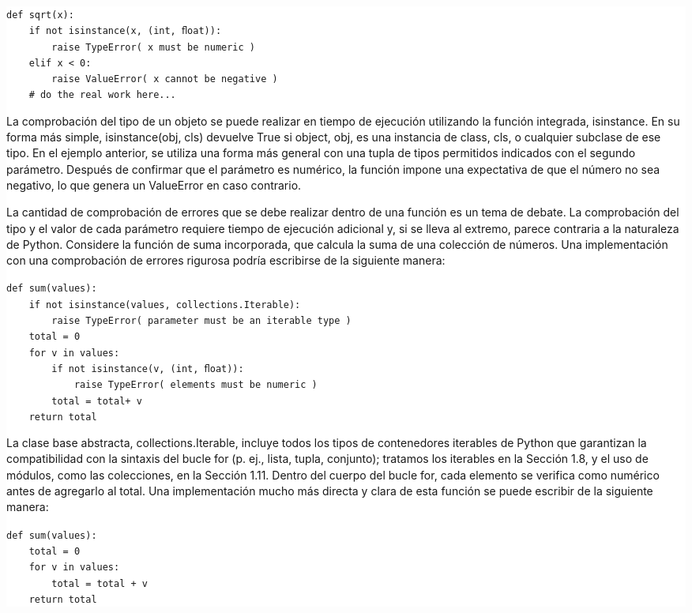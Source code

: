 ```
def sqrt(x):
	if not isinstance(x, (int, ﬂoat)):
		raise TypeError( x must be numeric )
	elif x < 0:
		raise ValueError( x cannot be negative )
	# do the real work here...

```

La comprobación del tipo de un objeto se puede realizar en tiempo de ejecución utilizando la función
integrada, isinstance. En su forma más simple, isinstance(obj, cls) devuelve True si object,
obj, es una instancia de class, cls, o cualquier subclase de ese tipo. En el ejemplo anterior, se utiliza una forma
más general con una tupla de tipos permitidos indicados con el segundo
parámetro. Después de confirmar que el parámetro es numérico, la función impone
una expectativa de que el número no sea negativo, lo que genera un ValueError en caso contrario.

La cantidad de comprobación de errores que se debe realizar dentro de una función es un tema de debate.
La comprobación del tipo y el valor de cada parámetro requiere tiempo de ejecución adicional
y, si se lleva al extremo, parece contraria a la naturaleza de Python. Considere la
función de suma incorporada, que calcula la suma de una colección de números. Una implementación con una comprobación de errores rigurosa podría escribirse de la siguiente manera:

```
def sum(values):
	if not isinstance(values, collections.Iterable):
		raise TypeError( parameter must be an iterable type )
	total = 0
	for v in values:
		if not isinstance(v, (int, ﬂoat)):
			raise TypeError( elements must be numeric )
		total = total+ v
	return total

```

La clase base abstracta, collections.Iterable, incluye todos los tipos de contenedores iterables de Python que garantizan la compatibilidad con la sintaxis del bucle for (p. ej., lista, tupla, conjunto);
tratamos los iterables en la Sección 1.8, y el uso de módulos, como las colecciones, en la
Sección 1.11. Dentro del cuerpo del bucle for, cada elemento se verifica como numérico
antes de agregarlo al total. Una implementación mucho más directa y clara de esta
función se puede escribir de la siguiente manera:

```
def sum(values):
	total = 0
	for v in values:
		total = total + v
	return total

```
